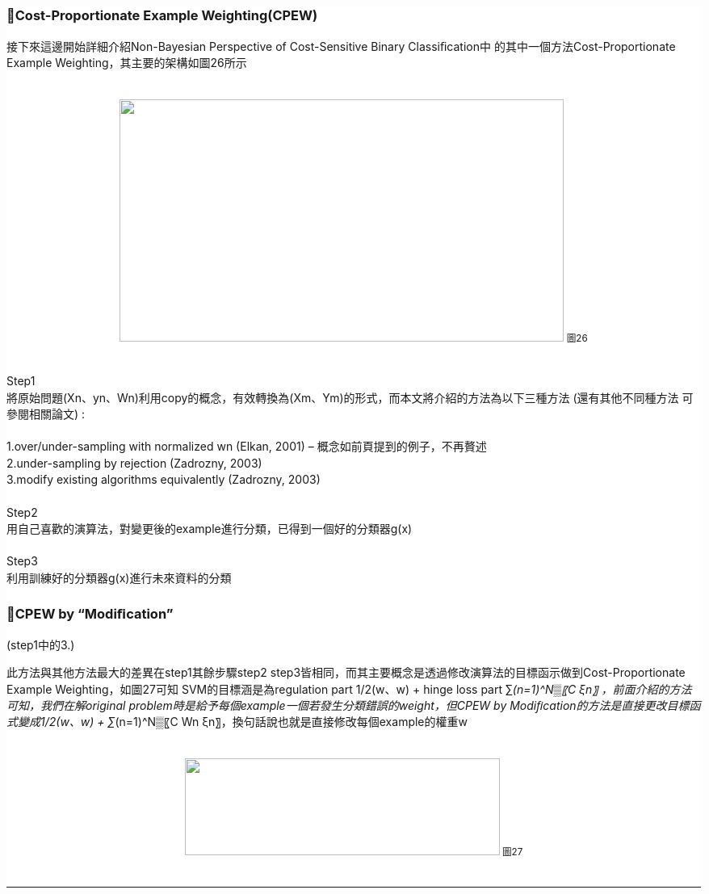 ### :arrow_down_small:Cost-Proportionate Example Weighting(CPEW) <br>

接下來這邊開始詳細介紹Non-Bayesian Perspective of Cost-Sensitive Binary Classiﬁcation中 的其中一個方法Cost-Proportionate Example Weighting，其主要的架構如圖26所示

<br>
<div align=center>
<sub> 
<img src="https://github.com/wutsungyu/Cost-Sensitive/blob/master/pic/%E5%9C%9626.png" 
width="550" height="300">
  圖26
</sub>
</div>
<br>

Step1
\
將原始問題(Xn、yn、Wn)利用copy的概念，有效轉換為(Xm、Ym)的形式，而本文將介紹的方法為以下三種方法 (還有其他不同種方法 可參閱相關論文) :
\
\
1.over/under-sampling with normalized wn (Elkan, 2001)  – 概念如前頁提到的例子，不再贅述
\
2.under-sampling by rejection (Zadrozny, 2003) 
\
3.modify existing algorithms equivalently (Zadrozny, 2003)
\
\
Step2
\
用自己喜歡的演算法，對變更後的example進行分類，已得到一個好的分類器g(x)
\
\
Step3
\
利用訓練好的分類器g(x)進行未來資料的分類

### :arrow_down_small:CPEW by “Modiﬁcation”  <br>
(step1中的3.)

此方法與其他方法最大的差異在step1其餘步驟step2 step3皆相同，而其主要概念是透過修改演算法的目標函示做到Cost-Proportionate Example Weighting，如圖27可知 SVM的目標涵是為regulation part  1/2(w、w) + hinge loss part ∑_(n=1)^N▒〖C ξn〗 ，前面介紹的方法可知，我們在解original problem時是給予每個example一個若發生分類錯誤的weight，但CPEW by Modiﬁcation的方法是直接更改目標函式變成1/2(w、w) + ∑_(n=1)^N▒〖C Wn ξn〗，換句話說也就是直接修改每個example的權重w

<br>
<div align=center>
<sub> 
<img src="https://github.com/wutsungyu/Cost-Sensitive/blob/master/pic/%E5%9C%9627.png" 
width="390" height="120">
  圖27
</sub>
</div>
<br>

---